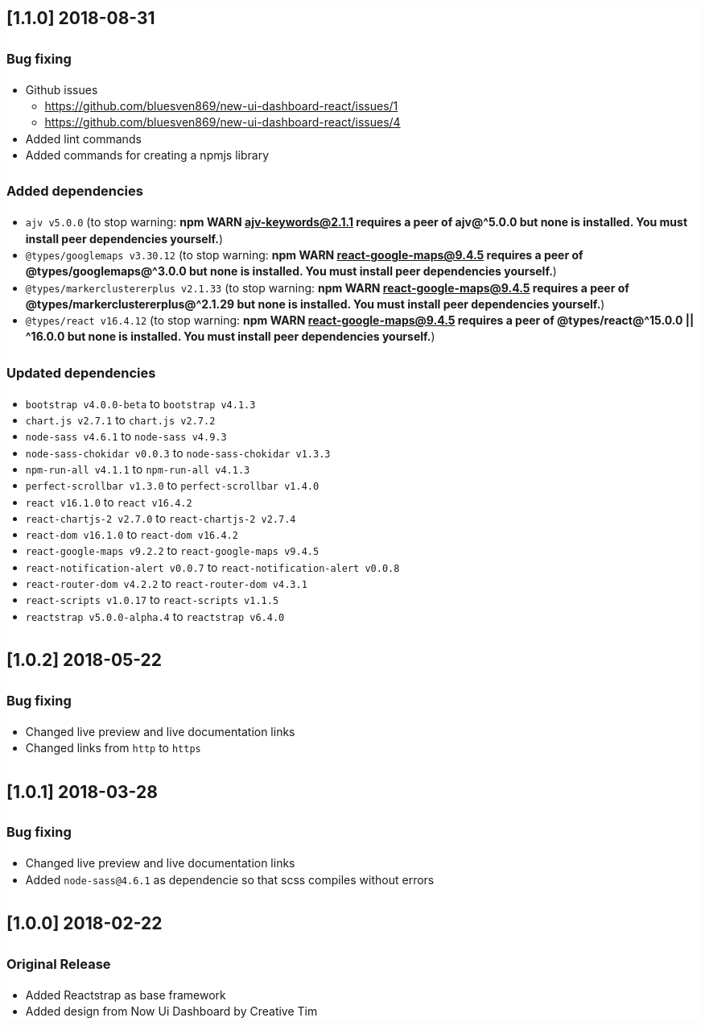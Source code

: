 ## [1.1.0] 2018-08-31
### Bug fixing
- Github issues
  - https://github.com/bluesven869/new-ui-dashboard-react/issues/1
  - https://github.com/bluesven869/new-ui-dashboard-react/issues/4
- Added lint commands
- Added commands for creating a npmjs library
### Added dependencies
- `ajv v5.0.0` (to stop warning: **npm WARN ajv-keywords@2.1.1 requires a peer of ajv@^5.0.0 but none is installed. You must install peer dependencies yourself.**)
- `@types/googlemaps v3.30.12` (to stop warning: **npm WARN react-google-maps@9.4.5 requires a peer of @types/googlemaps@^3.0.0 but none is installed. You must install peer dependencies yourself.**)
- `@types/markerclustererplus v2.1.33` (to stop warning: **npm WARN react-google-maps@9.4.5 requires a peer of @types/markerclustererplus@^2.1.29 but none is installed. You must install peer dependencies yourself.**)
- `@types/react v16.4.12` (to stop warning: **npm WARN react-google-maps@9.4.5 requires a peer of @types/react@^15.0.0 || ^16.0.0 but none is installed. You must install peer dependencies yourself.**)
### Updated dependencies
- `bootstrap v4.0.0-beta` to `bootstrap v4.1.3`
- `chart.js v2.7.1` to `chart.js v2.7.2`
- `node-sass v4.6.1` to `node-sass v4.9.3`
- `node-sass-chokidar v0.0.3` to `node-sass-chokidar v1.3.3`
- `npm-run-all v4.1.1` to `npm-run-all v4.1.3`
- `perfect-scrollbar v1.3.0` to `perfect-scrollbar v1.4.0`
- `react v16.1.0` to `react v16.4.2`
- `react-chartjs-2 v2.7.0` to `react-chartjs-2 v2.7.4`
- `react-dom v16.1.0` to `react-dom v16.4.2`
- `react-google-maps v9.2.2` to `react-google-maps v9.4.5`
- `react-notification-alert v0.0.7` to `react-notification-alert v0.0.8`
- `react-router-dom v4.2.2` to `react-router-dom v4.3.1`
- `react-scripts v1.0.17` to `react-scripts v1.1.5`
- `reactstrap v5.0.0-alpha.4` to `reactstrap v6.4.0`

## [1.0.2] 2018-05-22
### Bug fixing
- Changed live preview and live documentation links
- Changed links from `http` to `https`

## [1.0.1] 2018-03-28
### Bug fixing
- Changed live preview and live documentation links
- Added `node-sass@4.6.1` as dependencie so that scss compiles without errors

## [1.0.0] 2018-02-22
### Original Release
- Added Reactstrap as base framework
- Added design from Now Ui Dashboard by Creative Tim
